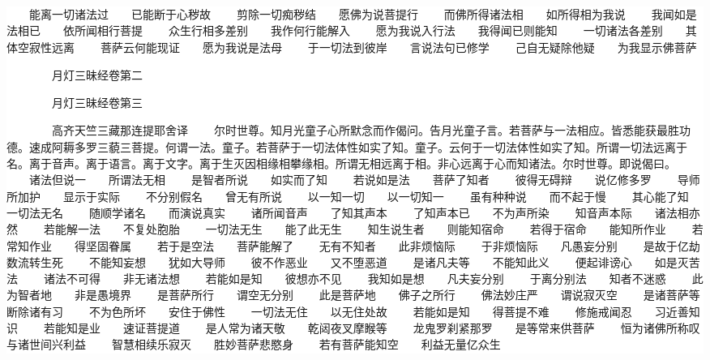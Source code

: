 　　能离一切诸法过　　已能断于心秽故
　　剪除一切痴秽结　　愿佛为说菩提行
　　而佛所得诸法相　　如所得相为我说
　　我闻如是法相已　　依所闻相行菩提
　　众生行相多差别　　我作何行能解入
　　愿为我说入行法　　我得闻已则能知
　　一切诸法各差别　　其体空寂性远离
　　菩萨云何能现证　　愿为我说是法母
　　于一切法到彼岸　　言说法句已修学
　　己自无疑除他疑　　为我显示佛菩萨


　　　　月灯三昧经卷第二



　　　　月灯三昧经卷第三

　　　　高齐天竺三藏那连提耶舍译
　　尔时世尊。知月光童子心所默念而作偈问。告月光童子言。若菩萨与一法相应。皆悉能获最胜功德。速成阿耨多罗三藐三菩提。何谓一法。童子。若菩萨于一切法体性如实了知。童子。云何于一切法体性如实了知。所谓一切法远离于名。离于音声。离于语言。离于文字。离于生灭因相缘相攀缘相。所谓无相远离于相。非心远离于心而知诸法。尔时世尊。即说偈曰。
　　诸法但说一　　所谓法无相
　　是智者所说　　如实而了知
　　若说如是法　　菩萨了知者
　　彼得无碍辩　　说亿修多罗
　　导师所加护　　显示于实际
　　不分别假名　　曾无有所说
　　以一知一切　　以一切知一
　　虽有种种说　　而不起于慢
　　其心能了知　　一切法无名
　　随顺学诸名　　而演说真实
　　诸所闻音声　　了知其声本
　　了知声本已　　不为声所染
　　知音声本际　　诸法相亦然
　　若能解一法　　不复处胞胎
　　一切法无生　　能了此无生
　　知生说生者　　则能知宿命
　　若得于宿命　　能知所作业
　　若常知作业　　得坚固眷属
　　若于是空法　　菩萨能解了
　　无有不知者　　此非烦恼际
　　于非烦恼际　　凡愚妄分别
　　是故于亿劫　　数流转生死
　　不能知妄想　　犹如大导师
　　彼不作恶业　　又不堕恶道
　　是诸凡夫等　　不能知此义
　　便起诽谤心　　如是灭苦法
　　诸法不可得　　非无诸法想
　　若能如是知　　彼想亦不见
　　我知如是想　　凡夫妄分别
　　于离分别法　　知者不迷惑
　　此为智者地　　非是愚境界
　　是菩萨所行　　谓空无分别
　　此是菩萨地　　佛子之所行
　　佛法妙庄严　　谓说寂灭空
　　是诸菩萨等　　断除诸有习
　　不为色所坏　　安住于佛性
　　一切法无住　　以无住处故
　　若能如是知　　得菩提不难
　　修施戒闻忍　　习近善知识
　　若能知是业　　速证菩提道
　　是人常为诸天敬　　乾闼夜叉摩睺等
　　龙鬼罗刹紧那罗　　是等常来供菩萨
　　恒为诸佛所称叹　　与诸世间兴利益
　　智慧相续乐寂灭　　胜妙菩萨悲愍身
　　若有菩萨能知空　　利益无量亿众生